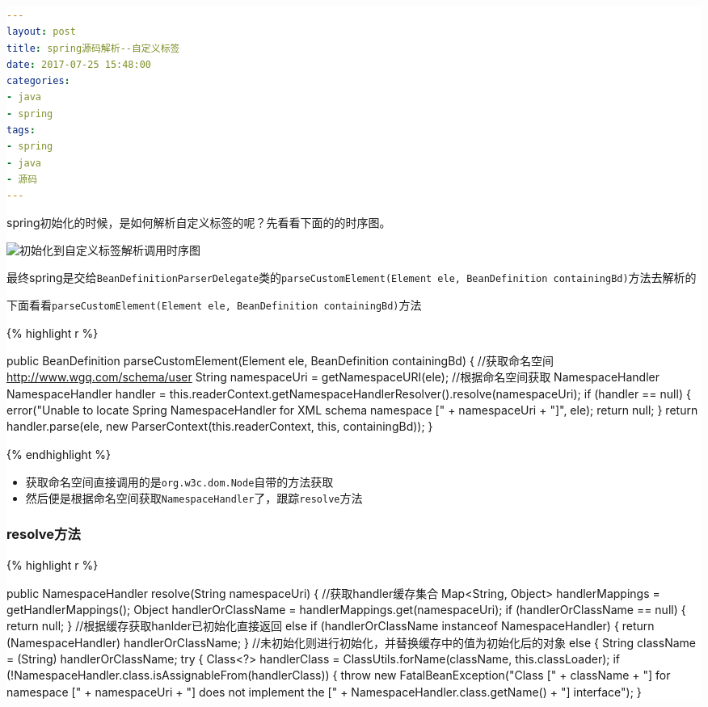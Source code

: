 ```yaml
---
layout: post
title: spring源码解析--自定义标签
date: 2017-07-25 15:48:00
categories:
- java
- spring
tags:
- spring
- java
- 源码
---
```


spring初始化的时候，是如何解析自定义标签的呢？先看看下面的的时序图。

![初始化到自定义标签解析调用时序图](http://otor8zzyt.bkt.clouddn.com//spring/spring%E8%87%AA%E5%AE%9A%E4%B9%89%E6%A0%87%E7%AD%BE%E8%A7%A3%E6%9E%90%E6%B5%81%E7%A8%8B.png "初始化到自定义标签解析调用时序图")

最终spring是交给```BeanDefinitionParserDelegate```类的```parseCustomElement(Element ele, BeanDefinition containingBd)```方法去解析的

下面看看```parseCustomElement(Element ele, BeanDefinition containingBd)```方法

{% highlight r %}

public BeanDefinition parseCustomElement(Element ele, BeanDefinition containingBd) {
	//获取命名空间  http://www.wgq.com/schema/user
	String namespaceUri = getNamespaceURI(ele);
	//根据命名空间获取 NamespaceHandler
	NamespaceHandler handler = this.readerContext.getNamespaceHandlerResolver().resolve(namespaceUri);
	if (handler == null) {
		error("Unable to locate Spring NamespaceHandler for XML schema namespace [" + namespaceUri + "]", ele);
		return null;
	}
	return handler.parse(ele, new ParserContext(this.readerContext, this, containingBd));
}

{% endhighlight %}

* 获取命名空间直接调用的是```org.w3c.dom.Node```自带的方法获取
* 然后便是根据命名空间获取```NamespaceHandler```了，跟踪```resolve```方法

### resolve方法
{% highlight r %}

public NamespaceHandler resolve(String namespaceUri) {
	//获取handler缓存集合
	Map<String, Object> handlerMappings = getHandlerMappings();
	Object handlerOrClassName = handlerMappings.get(namespaceUri);
	if (handlerOrClassName == null) {
		return null;
	}
	//根据缓存获取hanlder已初始化直接返回
	else if (handlerOrClassName instanceof NamespaceHandler) {
		return (NamespaceHandler) handlerOrClassName;
	}
	//未初始化则进行初始化，并替换缓存中的值为初始化后的对象
	else {
		String className = (String) handlerOrClassName;
		try {
			Class<?> handlerClass = ClassUtils.forName(className, this.classLoader);
			if (!NamespaceHandler.class.isAssignableFrom(handlerClass)) {
				throw new FatalBeanException("Class [" + className + "] for namespace [" + namespaceUri +
						"] does not implement the [" + NamespaceHandler.class.getName() + "] interface");
			}